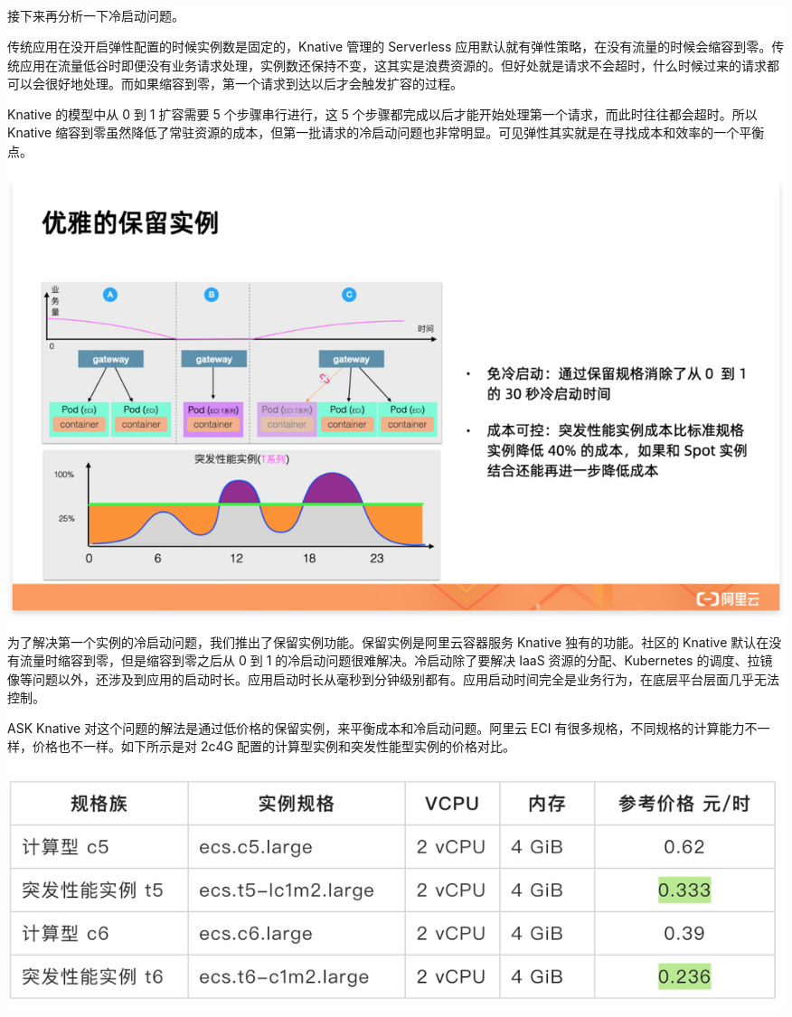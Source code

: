 接下来再分析一下冷启动问题。

传统应用在没开启弹性配置的时候实例数是固定的，Knative 管理的 Serverless 应用默认就有弹性策略，在没有流量的时候会缩容到零。传统应用在流量低谷时即便没有业务请求处理，实例数还保持不变，这其实是浪费资源的。但好处就是请求不会超时，什么时候过来的请求都可以会很好地处理。而如果缩容到零，第一个请求到达以后才会触发扩容的过程。

Knative 的模型中从 0 到 1 扩容需要 5 个步骤串行进行，这 5 个步骤都完成以后才能开始处理第一个请求，而此时往往都会超时。所以 Knative 缩容到零虽然降低了常驻资源的成本，但第一批请求的冷启动问题也非常明显。可见弹性其实就是在寻找成本和效率的一个平衡点。

![image.png](assets/2020-09-27-030716.png)

为了解决第一个实例的冷启动问题，我们推出了保留实例功能。保留实例是阿里云容器服务 Knative 独有的功能。社区的 Knative 默认在没有流量时缩容到零，但是缩容到零之后从 0 到 1 的冷启动问题很难解决。冷启动除了要解决 IaaS 资源的分配、Kubernetes 的调度、拉镜像等问题以外，还涉及到应用的启动时长。应用启动时长从毫秒到分钟级别都有。应用启动时间完全是业务行为，在底层平台层面几乎无法控制。

ASK Knative 对这个问题的解法是通过低价格的保留实例，来平衡成本和冷启动问题。阿里云 ECI 有很多规格，不同规格的计算能力不一样，价格也不一样。如下所示是对 2c4G 配置的计算型实例和突发性能型实例的价格对比。

![image.png](assets/2020-09-27-030717.png)
